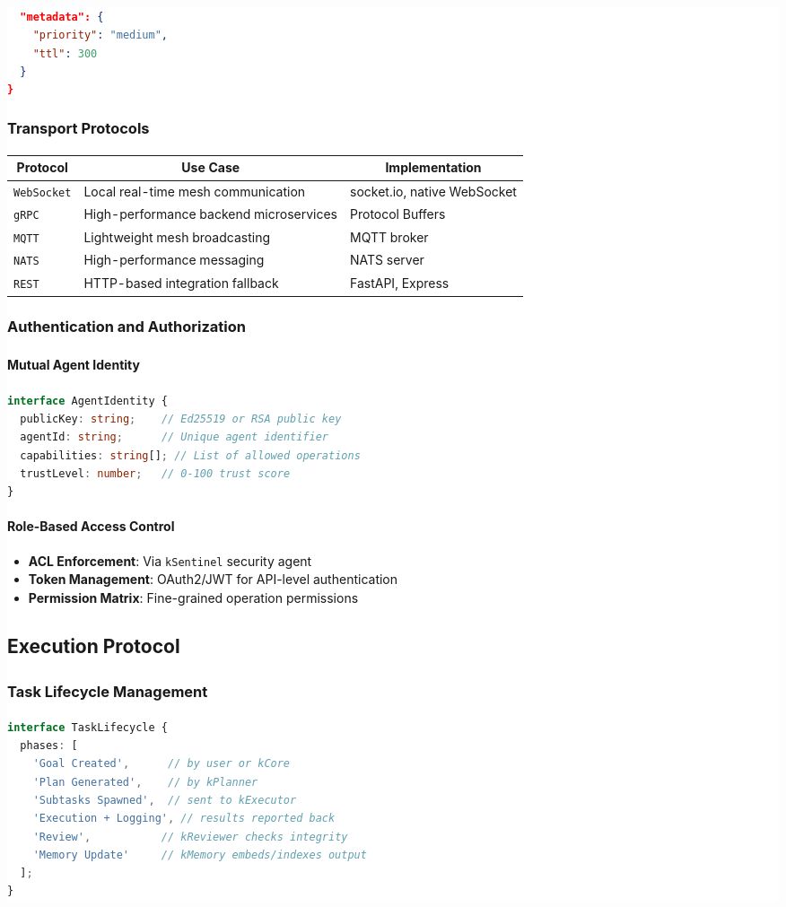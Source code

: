 ```json
  "metadata": {
    "priority": "medium",
    "ttl": 300
  }
}
```

### Transport Protocols

| Protocol   | Use Case                              | Implementation |
|------------|---------------------------------------|----------------|
| `WebSocket` | Local real-time mesh communication   | socket.io, native WebSocket |
| `gRPC`     | High-performance backend microservices | Protocol Buffers |
| `MQTT`     | Lightweight mesh broadcasting         | MQTT broker |
| `NATS`     | High-performance messaging           | NATS server |
| `REST`     | HTTP-based integration fallback      | FastAPI, Express |

### Authentication and Authorization

#### Mutual Agent Identity
```typescript
interface AgentIdentity {
  publicKey: string;    // Ed25519 or RSA public key
  agentId: string;      // Unique agent identifier
  capabilities: string[]; // List of allowed operations
  trustLevel: number;   // 0-100 trust score
}
```

#### Role-Based Access Control
- **ACL Enforcement**: Via `kSentinel` security agent
- **Token Management**: OAuth2/JWT for API-level authentication
- **Permission Matrix**: Fine-grained operation permissions

## Execution Protocol

### Task Lifecycle Management
```typescript
interface TaskLifecycle {
  phases: [
    'Goal Created',      // by user or kCore
    'Plan Generated',    // by kPlanner
    'Subtasks Spawned',  // sent to kExecutor
    'Execution + Logging', // results reported back
    'Review',           // kReviewer checks integrity
    'Memory Update'     // kMemory embeds/indexes output
  ];
}
```
